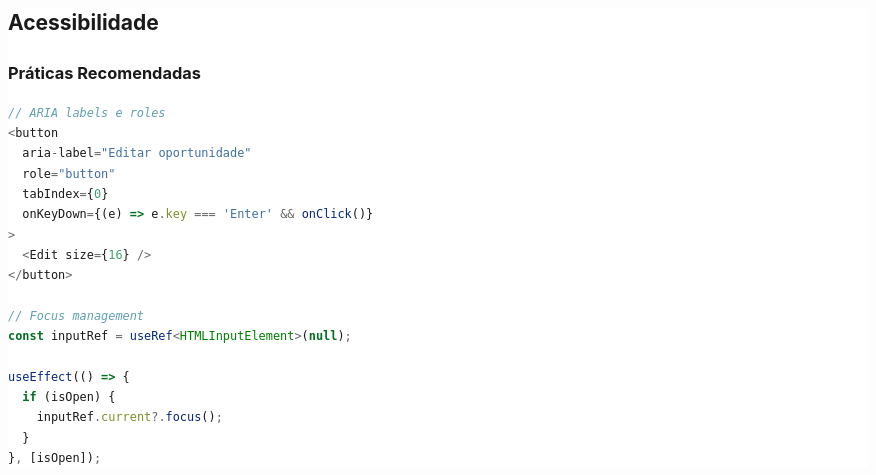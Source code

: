 ## Acessibilidade

### Práticas Recomendadas

```typescript
// ARIA labels e roles
<button
  aria-label="Editar oportunidade"
  role="button"
  tabIndex={0}
  onKeyDown={(e) => e.key === 'Enter' && onClick()}
>
  <Edit size={16} />
</button>

// Focus management
const inputRef = useRef<HTMLInputElement>(null);

useEffect(() => {
  if (isOpen) {
    inputRef.current?.focus();
  }
}, [isOpen]);
```
